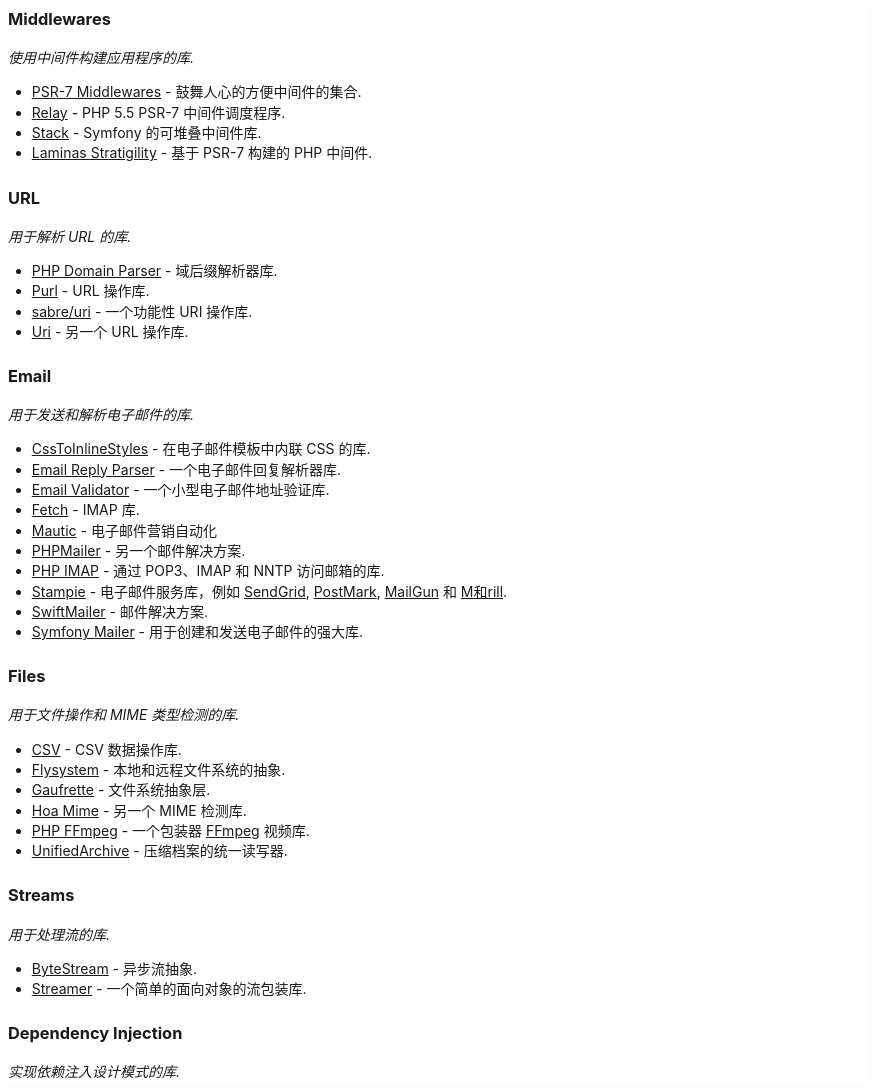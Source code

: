### Middlewares
*使用中间件构建应用程序的库.*

* [PSR-7 Middlewares](https://github.com/oscarotero/psr7-middlewares) - 鼓舞人心的方便中间件的集合.
* [Relay](https://github.com/relayphp/Relay.Relay) - PHP 5.5 PSR-7 中间件调度程序.
* [Stack](https://github.com/stackphp) - Symfony 的可堆叠中间件库.
* [Laminas Stratigility](https://github.com/laminas/laminas-stratigility) - 基于 PSR-7 构建的 PHP 中间件.

### URL
*用于解析 URL 的库.*

* [PHP Domain Parser](https://github.com/jeremykendall/php-domain-parser) - 域后缀解析器库.
* [Purl](https://github.com/jwage/purl) - URL 操作库.
* [sabre/uri](https://github.com/sabre-io/uri) - 一个功能性 URI 操作库.
* [Uri](https://github.com/thephpleague/uri) - 另一个 URL 操作库.

### Email
*用于发送和解析电子邮件的库.*

* [CssToInlineStyles](https://github.com/tijsverkoyen/CssToInlineStyles) - 在电子邮件模板中内联 CSS 的库.
* [Email Reply Parser](https://github.com/willdurand/EmailReplyParser) - 一个电子邮件回复解析器库.
* [Email Validator](https://github.com/nojacko/email-validator) - 一个小型电子邮件地址验证库.
* [Fetch](https://github.com/tedious/Fetch) - IMAP 库.
* [Mautic](https://github.com/mautic/mautic) - 电子邮件营销自动化
* [PHPMailer](https://github.com/PHPMailer/PHPMailer) - 另一个邮件解决方案.
* [PHP IMAP](https://github.com/barbushin/php-imap) - 通过 POP3、IMAP 和 NNTP 访问邮箱的库.
* [Stampie](https://github.com/Stampie/Stampie) - 电子邮件服务库，例如 [SendGrid](https://sendgrid.com/), [PostMark](https://postmarkapp.com), [MailGun](https://www.mailgun.com/) 和 [M和rill](https://mailchimp.com/features/transactional-email/).
* [SwiftMailer](https://swiftmailer.symfony.com) - 邮件解决方案.
* [Symfony Mailer](https://github.com/symfony/mailer) - 用于创建和发送电子邮件的强大库.

### Files
*用于文件操作和 MIME 类型检测的库.*

* [CSV](https://github.com/thephpleague/csv) - CSV 数据操作库.
* [Flysystem](https://github.com/thephpleague/Flysystem) - 本地和远程文件系统的抽象.
* [Gaufrette](https://github.com/KnpLabs/Gaufrette) - 文件系统抽象层.
* [Hoa Mime](https://github.com/hoaproject/Mime) - 另一个 MIME 检测库.
* [PHP FFmpeg](https://github.com/PHP-FFmpeg/PHP-FFmpeg/) - 一个包装器 [FFmpeg](https://www.ffmpeg.org/) 视频库.
* [UnifiedArchive](https://github.com/wapmorgan/UnifiedArchive) - 压缩档案的统一读写器.

### Streams
*用于处理流的库.*

* [ByteStream](https://amphp.org/byte-stream/) - 异步流抽象.
* [Streamer](https://github.com/fzaninotto/Streamer) - 一个简单的面向对象的流包装库.

### Dependency Injection
*实现依赖注入设计模式的库.*
